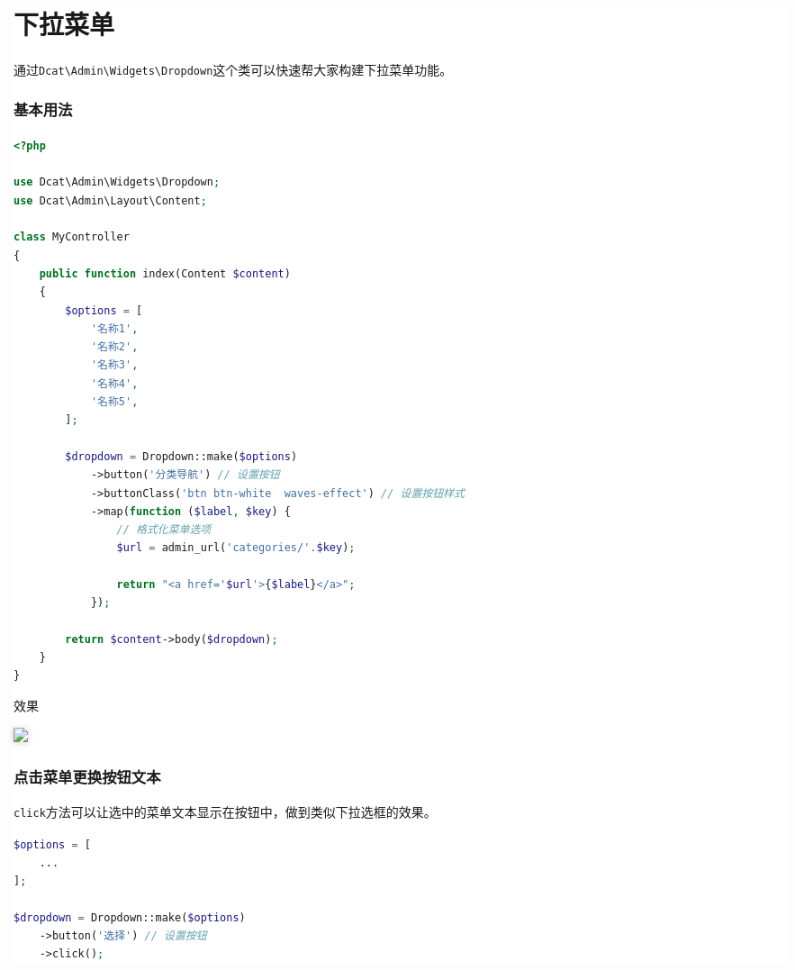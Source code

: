 # 下拉菜单

通过`Dcat\Admin\Widgets\Dropdown`这个类可以快速帮大家构建下拉菜单功能。


### 基本用法

```php
<?php

use Dcat\Admin\Widgets\Dropdown;
use Dcat\Admin\Layout\Content;

class MyController
{
    public function index(Content $content)
    {
        $options = [
            '名称1',
            '名称2',
            '名称3',
            '名称4',
            '名称5',
        ];
        
        $dropdown = Dropdown::make($options)
            ->button('分类导航') // 设置按钮
            ->buttonClass('btn btn-white  waves-effect') // 设置按钮样式
            ->map(function ($label, $key) {
                // 格式化菜单选项
                $url = admin_url('categories/'.$key);

                return "<a href='$url'>{$label}</a>";
            });
         
        return $content->body($dropdown);
    }
}
```
效果

<a href="{{public}}/assets/img/screenshots/dropdown-1.png" target="_blank">
    <img src="{{public}}/assets/img/screenshots/dropdown-1.png"  style="box-shadow:0 1px 6px 1px rgba(0, 0, 0, 0.12)" width="70%" >
</a>

### 点击菜单更换按钮文本

`click`方法可以让选中的菜单文本显示在按钮中，做到类似下拉选框的效果。

```php
$options = [
    ...
];

$dropdown = Dropdown::make($options)
    ->button('选择') // 设置按钮
    ->click();
```
